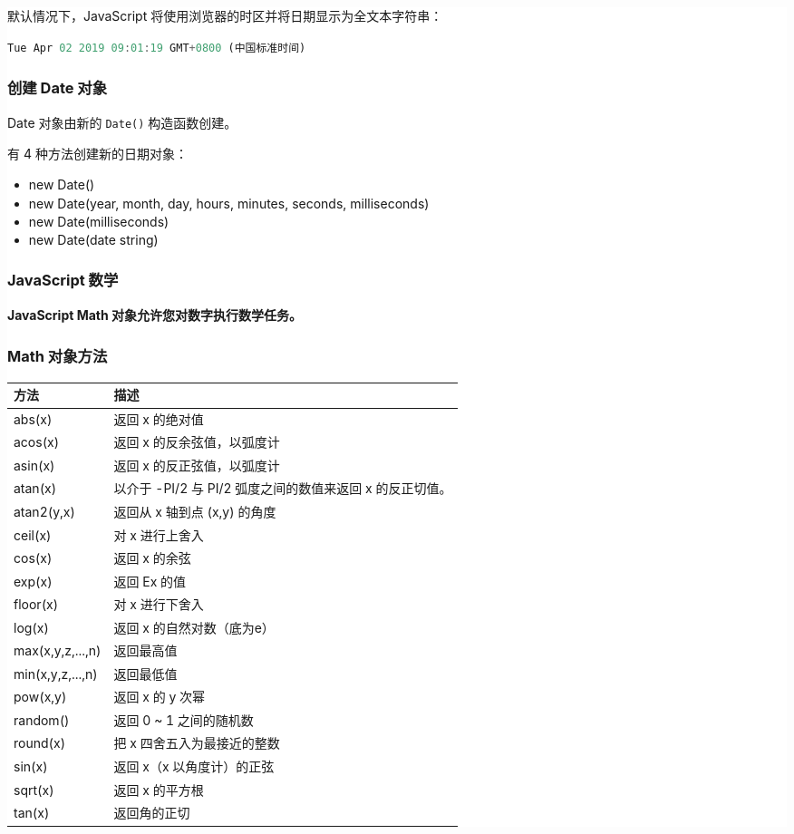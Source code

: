 默认情况下，JavaScript 将使用浏览器的时区并将日期显示为全文本字符串：

```js
Tue Apr 02 2019 09:01:19 GMT+0800 (中国标准时间)
```

### 创建 Date 对象

Date 对象由新的 `Date()` 构造函数创建。

有 4 种方法创建新的日期对象：

- new Date()
- new Date(year, month, day, hours, minutes, seconds, milliseconds)
- new Date(milliseconds)
- new Date(date string)

### JavaScript 数学

**JavaScript Math 对象允许您对数字执行数学任务。**

### Math 对象方法

| 方法             | 描述                                                     |
| :--------------- | :------------------------------------------------------- |
| abs(x)           | 返回 x 的绝对值                                          |
| acos(x)          | 返回 x 的反余弦值，以弧度计                              |
| asin(x)          | 返回 x 的反正弦值，以弧度计                              |
| atan(x)          | 以介于 -PI/2 与 PI/2 弧度之间的数值来返回 x 的反正切值。 |
| atan2(y,x)       | 返回从 x 轴到点 (x,y) 的角度                             |
| ceil(x)          | 对 x 进行上舍入                                          |
| cos(x)           | 返回 x 的余弦                                            |
| exp(x)           | 返回 Ex 的值                                             |
| floor(x)         | 对 x 进行下舍入                                          |
| log(x)           | 返回 x 的自然对数（底为e）                               |
| max(x,y,z,...,n) | 返回最高值                                               |
| min(x,y,z,...,n) | 返回最低值                                               |
| pow(x,y)         | 返回 x 的 y 次幂                                         |
| random()         | 返回 0 ~ 1 之间的随机数                                  |
| round(x)         | 把 x 四舍五入为最接近的整数                              |
| sin(x)           | 返回 x（x 以角度计）的正弦                               |
| sqrt(x)          | 返回 x 的平方根                                          |
| tan(x)           | 返回角的正切                                             |
